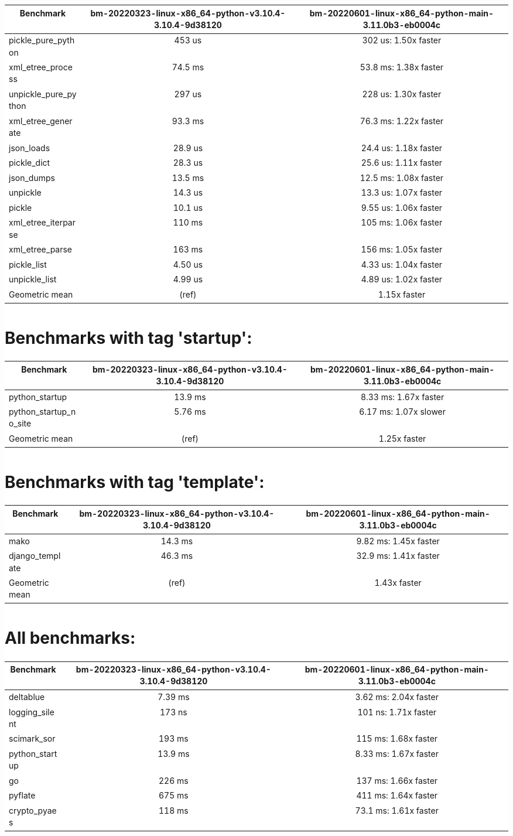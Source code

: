| Benchmark            | bm-20220323-linux-x86_64-python-v3.10.4-3.10.4-9d38120 | bm-20220601-linux-x86_64-python-main-3.11.0b3-eb0004c |
|----------------------|:------------------------------------------------------:|:-----------------------------------------------------:|
| pickle_pure_python   | 453 us                                                 | 302 us: 1.50x faster                                  |
| xml_etree_process    | 74.5 ms                                                | 53.8 ms: 1.38x faster                                 |
| unpickle_pure_python | 297 us                                                 | 228 us: 1.30x faster                                  |
| xml_etree_generate   | 93.3 ms                                                | 76.3 ms: 1.22x faster                                 |
| json_loads           | 28.9 us                                                | 24.4 us: 1.18x faster                                 |
| pickle_dict          | 28.3 us                                                | 25.6 us: 1.11x faster                                 |
| json_dumps           | 13.5 ms                                                | 12.5 ms: 1.08x faster                                 |
| unpickle             | 14.3 us                                                | 13.3 us: 1.07x faster                                 |
| pickle               | 10.1 us                                                | 9.55 us: 1.06x faster                                 |
| xml_etree_iterparse  | 110 ms                                                 | 105 ms: 1.06x faster                                  |
| xml_etree_parse      | 163 ms                                                 | 156 ms: 1.05x faster                                  |
| pickle_list          | 4.50 us                                                | 4.33 us: 1.04x faster                                 |
| unpickle_list        | 4.99 us                                                | 4.89 us: 1.02x faster                                 |
| Geometric mean       | (ref)                                                  | 1.15x faster                                          |

Benchmarks with tag 'startup':
==============================

| Benchmark              | bm-20220323-linux-x86_64-python-v3.10.4-3.10.4-9d38120 | bm-20220601-linux-x86_64-python-main-3.11.0b3-eb0004c |
|------------------------|:------------------------------------------------------:|:-----------------------------------------------------:|
| python_startup         | 13.9 ms                                                | 8.33 ms: 1.67x faster                                 |
| python_startup_no_site | 5.76 ms                                                | 6.17 ms: 1.07x slower                                 |
| Geometric mean         | (ref)                                                  | 1.25x faster                                          |

Benchmarks with tag 'template':
===============================

| Benchmark       | bm-20220323-linux-x86_64-python-v3.10.4-3.10.4-9d38120 | bm-20220601-linux-x86_64-python-main-3.11.0b3-eb0004c |
|-----------------|:------------------------------------------------------:|:-----------------------------------------------------:|
| mako            | 14.3 ms                                                | 9.82 ms: 1.45x faster                                 |
| django_template | 46.3 ms                                                | 32.9 ms: 1.41x faster                                 |
| Geometric mean  | (ref)                                                  | 1.43x faster                                          |

All benchmarks:
===============

| Benchmark               | bm-20220323-linux-x86_64-python-v3.10.4-3.10.4-9d38120 | bm-20220601-linux-x86_64-python-main-3.11.0b3-eb0004c |
|-------------------------|:------------------------------------------------------:|:-----------------------------------------------------:|
| deltablue               | 7.39 ms                                                | 3.62 ms: 2.04x faster                                 |
| logging_silent          | 173 ns                                                 | 101 ns: 1.71x faster                                  |
| scimark_sor             | 193 ms                                                 | 115 ms: 1.68x faster                                  |
| python_startup          | 13.9 ms                                                | 8.33 ms: 1.67x faster                                 |
| go                      | 226 ms                                                 | 137 ms: 1.66x faster                                  |
| pyflate                 | 675 ms                                                 | 411 ms: 1.64x faster                                  |
| crypto_pyaes            | 118 ms                                                 | 73.1 ms: 1.61x faster                                 |